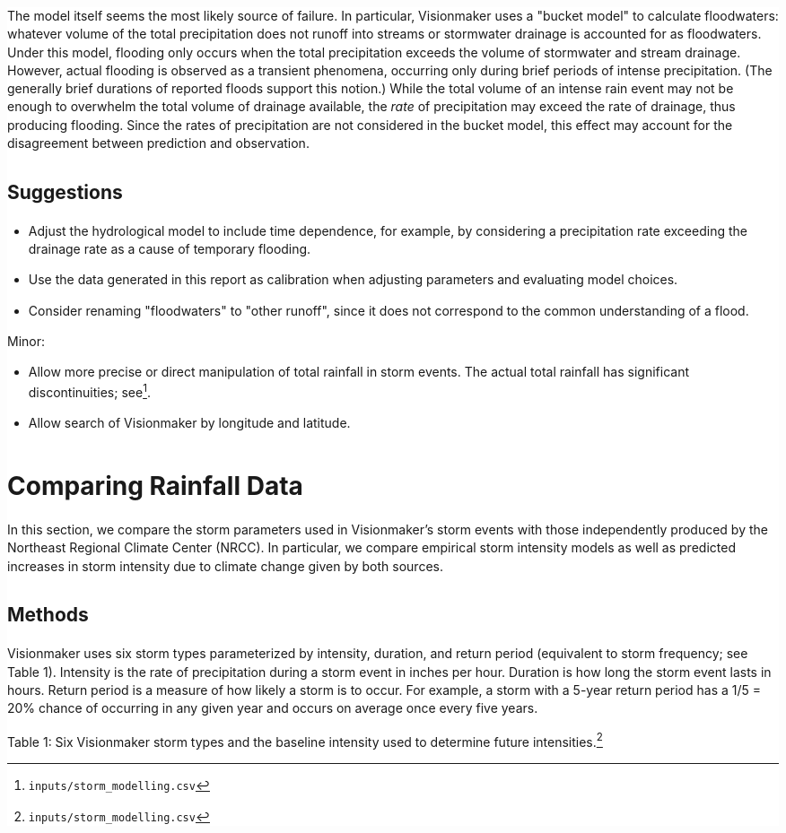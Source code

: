 The model itself seems the most likely source of failure. In particular,
Visionmaker uses a "bucket model" to calculate floodwaters: whatever
volume of the total precipitation does not runoff into streams or
stormwater drainage is accounted for as floodwaters. Under this model,
flooding only occurs when the total precipitation exceeds the volume of
stormwater and stream drainage. However, actual flooding is observed as
a transient phenomena, occurring only during brief periods of intense
precipitation. (The generally brief durations of reported floods support
this notion.) While the total volume of an intense rain event may not be
enough to overwhelm the total volume of drainage available, the *rate*
of precipitation may exceed the rate of drainage, thus producing
flooding. Since the rates of precipitation are not considered in the
bucket model, this effect may account for the disagreement between
prediction and observation.

Suggestions
-----------
-   Adjust the hydrological model to include time dependence, for
    example, by considering a precipitation rate exceeding the drainage
    rate as a cause of temporary flooding.

-   Use the data generated in this report as calibration when adjusting
    parameters and evaluating model choices.

-   Consider renaming "floodwaters" to "other runoff", since it does not
    correspond to the common understanding of a flood.

Minor:

-   Allow more precise or direct manipulation of total rainfall in
    storm events. The actual total rainfall has significant
    discontinuities; see[^8].

-   Allow search of Visionmaker by longitude and latitude.

Comparing Rainfall Data
=======================
In this section, we compare the storm parameters used in Visionmaker’s
storm events with those independently produced by the Northeast Regional
Climate Center (NRCC). In particular, we compare empirical storm
intensity models as well as predicted increases in storm intensity due
to climate change given by both sources.

Methods
-------
Visionmaker uses six storm types parameterized by intensity, duration,
and return period (equivalent to storm frequency; see Table 1).
Intensity is the rate of precipitation during a storm event in
inches per hour. Duration is how long the storm event lasts in hours. Return
period is a measure of how likely a storm is to occur. For example, a
storm with a 5-year return period has a 1/5 = 20% chance of occurring in
any given year and occurs on average once every five years.

Table 1: Six Visionmaker storm types and the baseline intensity used to
determine future intensities.[^8]


[^1]: <https://visionmaker.us/nyc/>
[^2]: <https://visionmaker.us/resources/models/water/>
[^3]: <https://github.com/jpeacock29/Visionmaker-hydrological-validation>
[^4]: <https://data.cityofnewyork.us/dataset/311-Service-Requests-From-2015/57g5-etyj>
[^5]: <http://climodtest.nrcc.cornell.edu/>
[^6]: Access to the "ESW-NYC" account, which contains the exact regions
[^7]: <https://visionmaker.us/resources/models/water/'> and
[^8]: `inputs/storm_modelling.csv`
[^9]: `outputs/311_2015_floods.csv`
[^10]: `Visionmaker_flood_predictions.csv`
[^11]: *The NYC DEP Climate Change Program Assessment and Action Plan.*
[^12]: Visionmaker uses the following sources for different time periods
[^13]: <http://ny-idf-projections.nrcc.cornell.edu/index.html>
[^14]: This emission scenario corresponds to the higher model of
[^15]: Typically, log scales are divided into five or ten minor
[^16]: Visionmaker refers to the baseline data as representing
[^17]: "USGS WaterWatch -- Streamflow Conditions." *USGS WaterWatch --